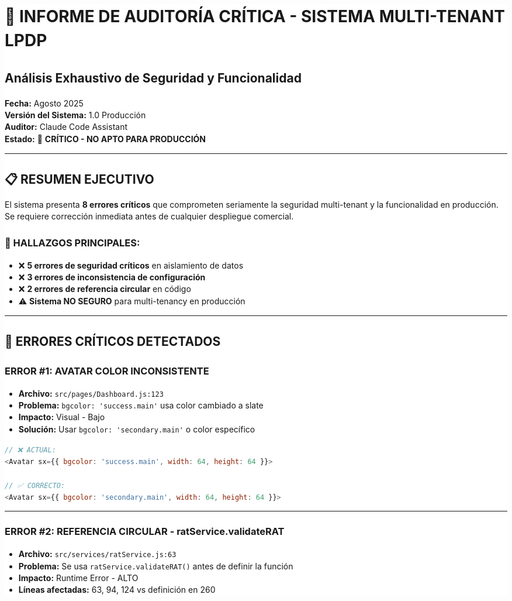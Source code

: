 # 🚨 INFORME DE AUDITORÍA CRÍTICA - SISTEMA MULTI-TENANT LPDP
## Análisis Exhaustivo de Seguridad y Funcionalidad

**Fecha:** Agosto 2025  
**Versión del Sistema:** 1.0 Producción  
**Auditor:** Claude Code Assistant  
**Estado:** 🔴 **CRÍTICO - NO APTO PARA PRODUCCIÓN**

---

## 📋 RESUMEN EJECUTIVO

El sistema presenta **8 errores críticos** que comprometen seriamente la seguridad multi-tenant y la funcionalidad en producción. Se requiere corrección inmediata antes de cualquier despliegue comercial.

### 🎯 HALLAZGOS PRINCIPALES:
- ❌ **5 errores de seguridad críticos** en aislamiento de datos
- ❌ **3 errores de inconsistencia de configuración** 
- ❌ **2 errores de referencia circular** en código
- ⚠️ **Sistema NO SEGURO** para multi-tenancy en producción

---

## 🔴 ERRORES CRÍTICOS DETECTADOS

### **ERROR #1: AVATAR COLOR INCONSISTENTE**
- **Archivo:** `src/pages/Dashboard.js:123`
- **Problema:** `bgcolor: 'success.main'` usa color cambiado a slate
- **Impacto:** Visual - Bajo
- **Solución:** Usar `bgcolor: 'secondary.main'` o color específico

```javascript
// ❌ ACTUAL:
<Avatar sx={{ bgcolor: 'success.main', width: 64, height: 64 }}>

// ✅ CORRECTO:
<Avatar sx={{ bgcolor: 'secondary.main', width: 64, height: 64 }}>
```

---

### **ERROR #2: REFERENCIA CIRCULAR - ratService.validateRAT**
- **Archivo:** `src/services/ratService.js:63`
- **Problema:** Se usa `ratService.validateRAT()` antes de definir la función
- **Impacto:** Runtime Error - ALTO
- **Líneas afectadas:** 63, 94, 124 vs definición en 260
